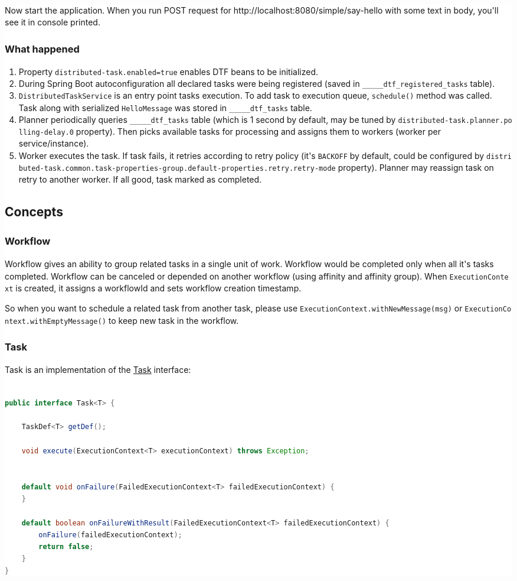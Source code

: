 Now start the application. When you run POST request for http://localhost:8080/simple/say-hello with some text in body, 
you'll see it in console printed.

### What happened
1. Property `distributed-task.enabled=true` enables DTF beans to be initialized.
2. During Spring Boot autoconfiguration all declared tasks were being registered (saved in `_____dtf_registered_tasks` table).
3. `DistributedTaskService` is an entry point tasks execution. To add task to execution queue, `schedule()` method
    was called. Task along with serialized `HelloMessage` was stored in `_____dtf_tasks` table.
4. Planner periodically queries `_____dtf_tasks` table (which is 1 second by default, may be tuned by `distributed-task.planner.polling-delay.0` property).
    Then picks available tasks for processing and assigns them to workers (worker per service/instance). 
5. Worker executes the task. If task fails, it retries according to retry policy (it's `BACKOFF` by default, 
   could be configured by `distributed-task.common.task-properties-group.default-properties.retry.retry-mode` property).
   Planner may reassign task on retry to another worker. If all good, task marked as completed.

## Concepts
### Workflow
Workflow gives an ability to group related tasks in a single unit of work. Workflow would be completed only when all it's tasks completed.
Workflow can be canceled or depended on another workflow (using affinity and affinity group). When `ExecutionContext` is created, it assigns a workflowId and sets workflow creation timestamp.

So when you want to schedule a related task from another task, please use `ExecutionContext.withNewMessage(msg)` 
or `ExecutionContext.withEmptyMessage()` to keep new task in the workflow.

### Task
Task is an implementation of the [Task](distributed-task-library%2Fsrc%2Fmain%2Fjava%2Fcom%2Fdistributed_task_framework%2Ftask%2FTask.java)
interface:
```java

public interface Task<T> {

    TaskDef<T> getDef();

    void execute(ExecutionContext<T> executionContext) throws Exception;


    default void onFailure(FailedExecutionContext<T> failedExecutionContext) {
    }

    default boolean onFailureWithResult(FailedExecutionContext<T> failedExecutionContext) {
        onFailure(failedExecutionContext);
        return false;
    }
}
```
